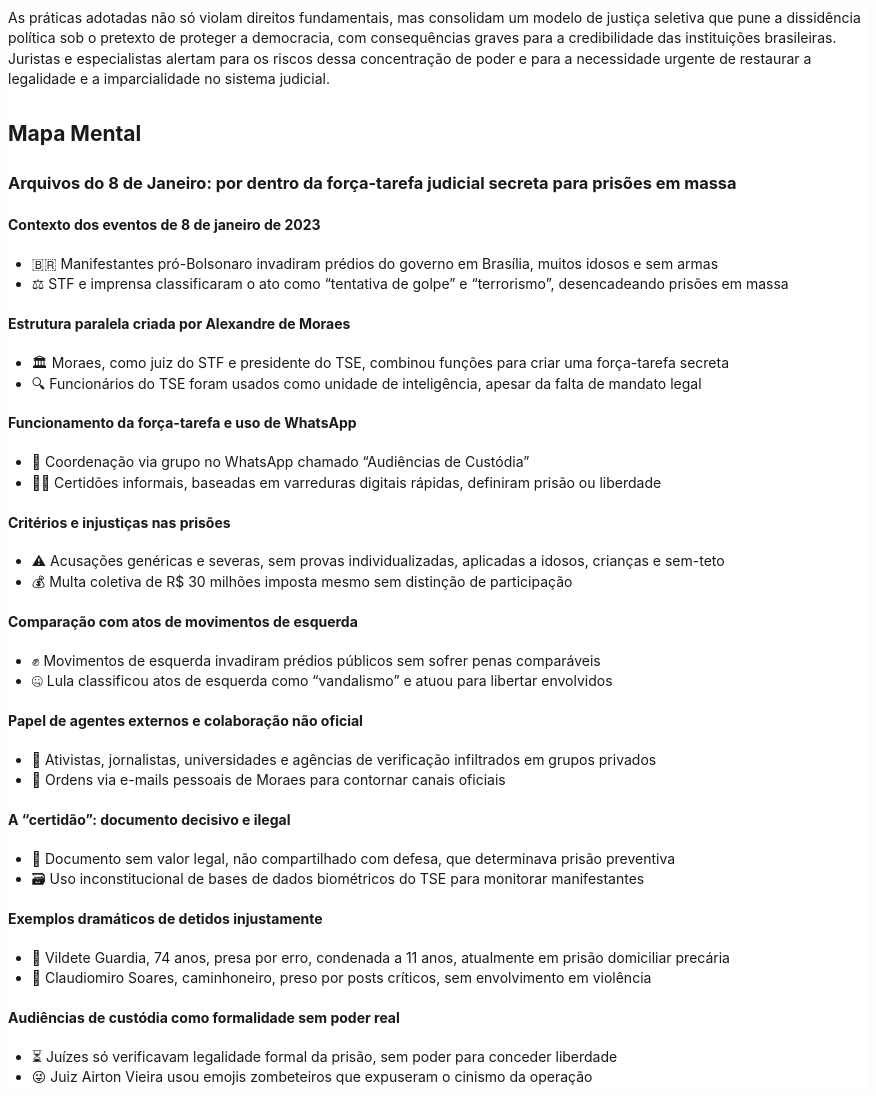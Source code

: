 As práticas adotadas não só violam direitos fundamentais, mas consolidam um modelo de justiça seletiva que pune a dissidência política sob o pretexto de proteger a democracia, com consequências graves para a credibilidade das instituições brasileiras. Juristas e especialistas alertam para os riscos dessa concentração de poder e para a necessidade urgente de restaurar a legalidade e a imparcialidade no sistema judicial.

## Mapa Mental

### Arquivos do 8 de Janeiro: por dentro da força-tarefa judicial secreta para prisões em massa

#### Contexto dos eventos de 8 de janeiro de 2023
- 🇧🇷 Manifestantes pró-Bolsonaro invadiram prédios do governo em Brasília, muitos idosos e sem armas
- ⚖️ STF e imprensa classificaram o ato como “tentativa de golpe” e “terrorismo”, desencadeando prisões em massa

#### Estrutura paralela criada por Alexandre de Moraes
- 🏛️ Moraes, como juiz do STF e presidente do TSE, combinou funções para criar uma força-tarefa secreta
- 🔍 Funcionários do TSE foram usados como unidade de inteligência, apesar da falta de mandato legal

#### Funcionamento da força-tarefa e uso de WhatsApp
- 📱 Coordenação via grupo no WhatsApp chamado “Audiências de Custódia”
- 🕵️‍♂️ Certidões informais, baseadas em varreduras digitais rápidas, definiram prisão ou liberdade

#### Critérios e injustiças nas prisões
- ⚠️ Acusações genéricas e severas, sem provas individualizadas, aplicadas a idosos, crianças e sem-teto
- 💰 Multa coletiva de R$ 30 milhões imposta mesmo sem distinção de participação

#### Comparação com atos de movimentos de esquerda
- ✊ Movimentos de esquerda invadiram prédios públicos sem sofrer penas comparáveis
- 🤐 Lula classificou atos de esquerda como “vandalismo” e atuou para libertar envolvidos

#### Papel de agentes externos e colaboração não oficial
- 👥 Ativistas, jornalistas, universidades e agências de verificação infiltrados em grupos privados
- 📧 Ordens via e-mails pessoais de Moraes para contornar canais oficiais

#### A “certidão”: documento decisivo e ilegal
- 📄 Documento sem valor legal, não compartilhado com defesa, que determinava prisão preventiva
- 🗃️ Uso inconstitucional de bases de dados biométricos do TSE para monitorar manifestantes

#### Exemplos dramáticos de detidos injustamente
- 👵 Vildete Guardia, 74 anos, presa por erro, condenada a 11 anos, atualmente em prisão domiciliar precária
- 🚛 Claudiomiro Soares, caminhoneiro, preso por posts críticos, sem envolvimento em violência

#### Audiências de custódia como formalidade sem poder real
- ⏳ Juízes só verificavam legalidade formal da prisão, sem poder para conceder liberdade
- 😜 Juiz Airton Vieira usou emojis zombeteiros que expuseram o cinismo da operação
